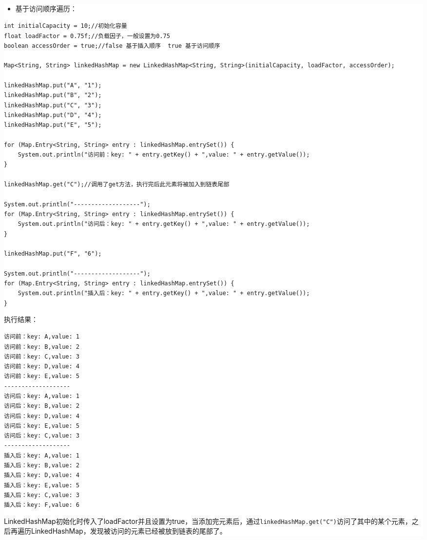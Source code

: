 - 基于访问顺序遍历：
```
int initialCapacity = 10;//初始化容量
float loadFactor = 0.75f;//负载因子，一般设置为0.75
boolean accessOrder = true;//false 基于插入顺序  true 基于访问顺序

Map<String, String> linkedHashMap = new LinkedHashMap<String, String>(initialCapacity, loadFactor, accessOrder);

linkedHashMap.put("A", "1");
linkedHashMap.put("B", "2");
linkedHashMap.put("C", "3");
linkedHashMap.put("D", "4");
linkedHashMap.put("E", "5");

for (Map.Entry<String, String> entry : linkedHashMap.entrySet()) {
    System.out.println("访问前：key: " + entry.getKey() + ",value: " + entry.getValue());
}

linkedHashMap.get("C");//调用了get方法，执行完后此元素将被加入到链表尾部

System.out.println("-------------------");
for (Map.Entry<String, String> entry : linkedHashMap.entrySet()) {
    System.out.println("访问后：key: " + entry.getKey() + ",value: " + entry.getValue());
}

linkedHashMap.put("F", "6");

System.out.println("-------------------");
for (Map.Entry<String, String> entry : linkedHashMap.entrySet()) {
    System.out.println("插入后：key: " + entry.getKey() + ",value: " + entry.getValue());
}
```
执行结果：
```
访问前：key: A,value: 1
访问前：key: B,value: 2
访问前：key: C,value: 3
访问前：key: D,value: 4
访问前：key: E,value: 5
-------------------
访问后：key: A,value: 1
访问后：key: B,value: 2
访问后：key: D,value: 4
访问后：key: E,value: 5
访问后：key: C,value: 3
-------------------
插入后：key: A,value: 1
插入后：key: B,value: 2
插入后：key: D,value: 4
插入后：key: E,value: 5
插入后：key: C,value: 3
插入后：key: F,value: 6
```
LinkedHashMap初始化时传入了loadFactor并且设置为true，当添加完元素后，通过`linkedHashMap.get("C")`访问了其中的某个元素，之后再遍历LinkedHashMap，发现被访问的元素已经被放到链表的尾部了。

